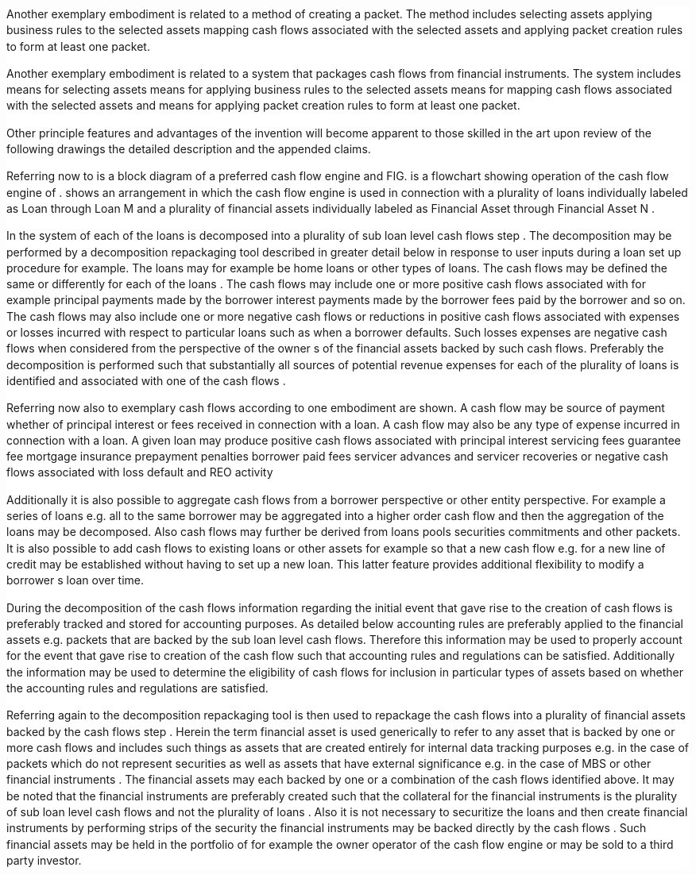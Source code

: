Another exemplary embodiment is related to a method of creating a packet. The method includes selecting assets applying business rules to the selected assets mapping cash flows associated with the selected assets and applying packet creation rules to form at least one packet.

Another exemplary embodiment is related to a system that packages cash flows from financial instruments. The system includes means for selecting assets means for applying business rules to the selected assets means for mapping cash flows associated with the selected assets and means for applying packet creation rules to form at least one packet.

Other principle features and advantages of the invention will become apparent to those skilled in the art upon review of the following drawings the detailed description and the appended claims.

Referring now to is a block diagram of a preferred cash flow engine and FIG. is a flowchart showing operation of the cash flow engine of . shows an arrangement in which the cash flow engine is used in connection with a plurality of loans individually labeled as Loan through Loan M and a plurality of financial assets individually labeled as Financial Asset through Financial Asset N .

In the system of each of the loans is decomposed into a plurality of sub loan level cash flows step . The decomposition may be performed by a decomposition repackaging tool described in greater detail below in response to user inputs during a loan set up procedure for example. The loans may for example be home loans or other types of loans. The cash flows may be defined the same or differently for each of the loans . The cash flows may include one or more positive cash flows associated with for example principal payments made by the borrower interest payments made by the borrower fees paid by the borrower and so on. The cash flows may also include one or more negative cash flows or reductions in positive cash flows associated with expenses or losses incurred with respect to particular loans such as when a borrower defaults. Such losses expenses are negative cash flows when considered from the perspective of the owner s of the financial assets backed by such cash flows. Preferably the decomposition is performed such that substantially all sources of potential revenue expenses for each of the plurality of loans is identified and associated with one of the cash flows .

Referring now also to exemplary cash flows according to one embodiment are shown. A cash flow may be source of payment whether of principal interest or fees received in connection with a loan. A cash flow may also be any type of expense incurred in connection with a loan. A given loan may produce positive cash flows associated with principal interest servicing fees guarantee fee mortgage insurance prepayment penalties borrower paid fees servicer advances and servicer recoveries or negative cash flows associated with loss default and REO activity 

Additionally it is also possible to aggregate cash flows from a borrower perspective or other entity perspective. For example a series of loans e.g. all to the same borrower may be aggregated into a higher order cash flow and then the aggregation of the loans may be decomposed. Also cash flows may further be derived from loans pools securities commitments and other packets. It is also possible to add cash flows to existing loans or other assets for example so that a new cash flow e.g. for a new line of credit may be established without having to set up a new loan. This latter feature provides additional flexibility to modify a borrower s loan over time.

During the decomposition of the cash flows information regarding the initial event that gave rise to the creation of cash flows is preferably tracked and stored for accounting purposes. As detailed below accounting rules are preferably applied to the financial assets e.g. packets that are backed by the sub loan level cash flows. Therefore this information may be used to properly account for the event that gave rise to creation of the cash flow such that accounting rules and regulations can be satisfied. Additionally the information may be used to determine the eligibility of cash flows for inclusion in particular types of assets based on whether the accounting rules and regulations are satisfied.

Referring again to the decomposition repackaging tool is then used to repackage the cash flows into a plurality of financial assets backed by the cash flows step . Herein the term financial asset is used generically to refer to any asset that is backed by one or more cash flows and includes such things as assets that are created entirely for internal data tracking purposes e.g. in the case of packets which do not represent securities as well as assets that have external significance e.g. in the case of MBS or other financial instruments . The financial assets may each backed by one or a combination of the cash flows identified above. It may be noted that the financial instruments are preferably created such that the collateral for the financial instruments is the plurality of sub loan level cash flows and not the plurality of loans . Also it is not necessary to securitize the loans and then create financial instruments by performing strips of the security the financial instruments may be backed directly by the cash flows . Such financial assets may be held in the portfolio of for example the owner operator of the cash flow engine or may be sold to a third party investor.
